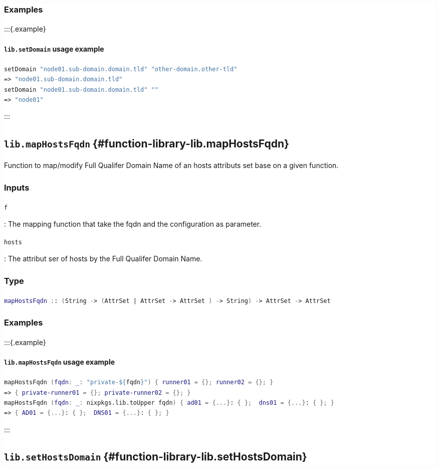 ### Examples

:::{.example}

#### `lib.setDomain` usage example

```nix
setDomain "node01.sub-domain.domain.tld" "other-domain.other-tld"
=> "node01.sub-domain.domain.tld"
setDomain "node01.sub-domain.domain.tld" ""
=> "node01"
```

:::

## `lib.mapHostsFqdn` {#function-library-lib.mapHostsFqdn}

Function to map/modify Full Qualifer Domain Name of an hosts attributs set
base on a given function.

### Inputs

`f`

: The mapping function that take the fqdn and the configuration as
  parameter.

`hosts`

: The attribut ser of hosts by the Full Qualifer Domain Name.

### Type

```nix
mapHostsFqdn :: (String -> (AttrSet | AttrSet -> AttrSet ) -> String) -> AttrSet -> AttrSet
```

### Examples

:::{.example}

#### `lib.mapHostsFqdn` usage example

```nix
mapHostsFqdn (fqdn: _: "private-${fqdn}") { runner01 = {}; runner02 = {}; }
=> { private-runner01 = {}; private-runner02 = {}; }
mapHostsFqdn (fqdn: _: nixpkgs.lib.toUpper fqdn) { ad01 = {...}: { };  dns01 = {...}: { }; }
=> { AD01 = {...}: { };  DNS01 = {...}: { }; }
```

:::

## `lib.setHostsDomain` {#function-library-lib.setHostsDomain}
